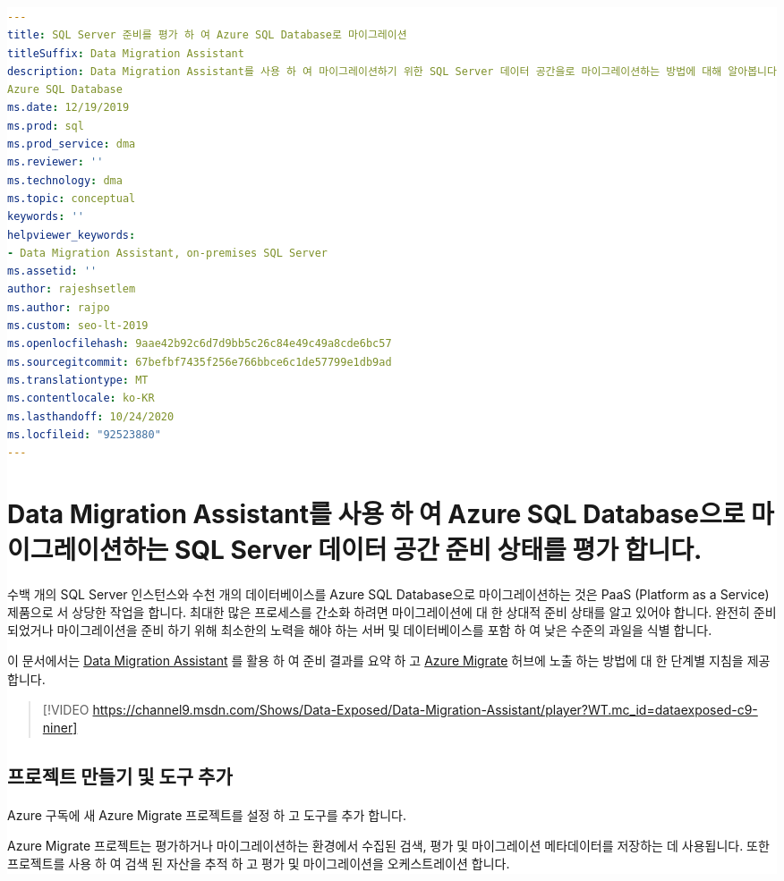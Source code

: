 ```yaml
---
title: SQL Server 준비를 평가 하 여 Azure SQL Database로 마이그레이션
titleSuffix: Data Migration Assistant
description: Data Migration Assistant를 사용 하 여 마이그레이션하기 위한 SQL Server 데이터 공간을로 마이그레이션하는 방법에 대해 알아봅니다 Azure SQL Database
ms.date: 12/19/2019
ms.prod: sql
ms.prod_service: dma
ms.reviewer: ''
ms.technology: dma
ms.topic: conceptual
keywords: ''
helpviewer_keywords:
- Data Migration Assistant, on-premises SQL Server
ms.assetid: ''
author: rajeshsetlem
ms.author: rajpo
ms.custom: seo-lt-2019
ms.openlocfilehash: 9aae42b92c6d7d9bb5c26c84e49c49a8cde6bc57
ms.sourcegitcommit: 67befbf7435f256e766bbce6c1de57799e1db9ad
ms.translationtype: MT
ms.contentlocale: ko-KR
ms.lasthandoff: 10/24/2020
ms.locfileid: "92523880"
---
```

# <a name="assess-the-readiness-of-a-sql-server-data-estate-migrating-to-azure-sql-database-using-the-data-migration-assistant"></a>Data Migration Assistant를 사용 하 여 Azure SQL Database으로 마이그레이션하는 SQL Server 데이터 공간 준비 상태를 평가 합니다.

수백 개의 SQL Server 인스턴스와 수천 개의 데이터베이스를 Azure SQL Database으로 마이그레이션하는 것은 PaaS (Platform as a Service) 제품으로 서 상당한 작업을 합니다. 최대한 많은 프로세스를 간소화 하려면 마이그레이션에 대 한 상대적 준비 상태를 알고 있어야 합니다. 완전히 준비 되었거나 마이그레이션을 준비 하기 위해 최소한의 노력을 해야 하는 서버 및 데이터베이스를 포함 하 여 낮은 수준의 과일을 식별 합니다.

이 문서에서는 [Data Migration Assistant](./dma-overview.md?view=sql-server-2017) 를 활용 하 여 준비 결과를 요약 하 고 [Azure Migrate](https://portal.azure.com/?feature.customPortal=false#blade/Microsoft_Azure_Migrate/AmhResourceMenuBlade/overview) 허브에 노출 하는 방법에 대 한 단계별 지침을 제공 합니다.

>
> [!VIDEO https://channel9.msdn.com/Shows/Data-Exposed/Data-Migration-Assistant/player?WT.mc_id=dataexposed-c9-niner]

## <a name="create-a-project-and-add-a-tool"></a>프로젝트 만들기 및 도구 추가

Azure 구독에 새 Azure Migrate 프로젝트를 설정 하 고 도구를 추가 합니다.

Azure Migrate 프로젝트는 평가하거나 마이그레이션하는 환경에서 수집된 검색, 평가 및 마이그레이션 메타데이터를 저장하는 데 사용됩니다. 또한 프로젝트를 사용 하 여 검색 된 자산을 추적 하 고 평가 및 마이그레이션을 오케스트레이션 합니다.
